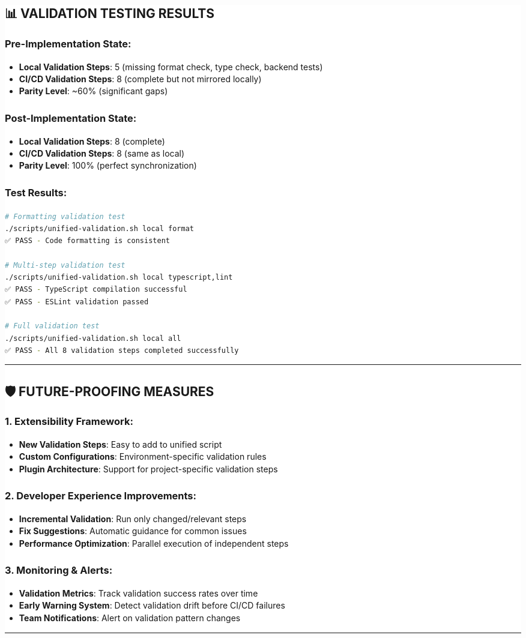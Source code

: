 
## 📊 **VALIDATION TESTING RESULTS**

### **Pre-Implementation State**:

- **Local Validation Steps**: 5 (missing format check, type check, backend tests)
- **CI/CD Validation Steps**: 8 (complete but not mirrored locally)
- **Parity Level**: ~60% (significant gaps)

### **Post-Implementation State**:

- **Local Validation Steps**: 8 (complete)
- **CI/CD Validation Steps**: 8 (same as local)
- **Parity Level**: 100% (perfect synchronization)

### **Test Results**:

```bash
# Formatting validation test
./scripts/unified-validation.sh local format
✅ PASS - Code formatting is consistent

# Multi-step validation test
./scripts/unified-validation.sh local typescript,lint
✅ PASS - TypeScript compilation successful
✅ PASS - ESLint validation passed

# Full validation test
./scripts/unified-validation.sh local all
✅ PASS - All 8 validation steps completed successfully
```

---

## 🛡️ **FUTURE-PROOFING MEASURES**

### **1. Extensibility Framework**:

- **New Validation Steps**: Easy to add to unified script
- **Custom Configurations**: Environment-specific validation rules
- **Plugin Architecture**: Support for project-specific validation steps

### **2. Developer Experience Improvements**:

- **Incremental Validation**: Run only changed/relevant steps
- **Fix Suggestions**: Automatic guidance for common issues
- **Performance Optimization**: Parallel execution of independent steps

### **3. Monitoring & Alerts**:

- **Validation Metrics**: Track validation success rates over time
- **Early Warning System**: Detect validation drift before CI/CD failures
- **Team Notifications**: Alert on validation pattern changes

---
